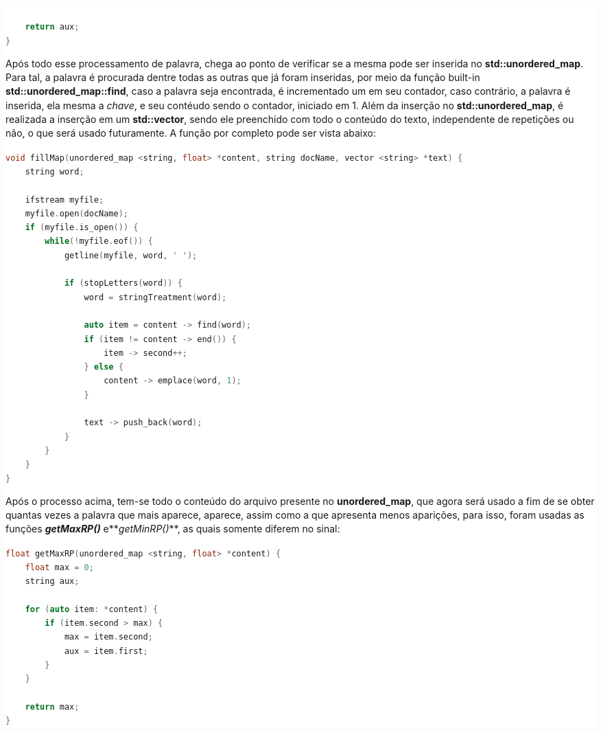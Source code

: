 ```c++

    return aux;
}
```

Após todo esse processamento de palavra, chega ao ponto de verificar se a mesma pode ser inserida no **std::unordered_map**. Para tal, a palavra é procurada dentre todas as outras que já foram inseridas, por meio da função built-in **std::unordered_map::find**, caso a palavra seja encontrada, é incrementado um em seu contador, caso contrário, a palavra é inserida, ela mesma a _chave_, e seu contéudo sendo o contador, iniciado em 1. Além da inserção no **std::unordered_map**, é realizada a inserção em um **std::vector**, sendo ele preenchido com todo o conteúdo do texto, independente de repetições ou não, o que será usado futuramente. A função por completo pode ser vista abaixo:

```c++
void fillMap(unordered_map <string, float> *content, string docName, vector <string> *text) {
    string word;
    
    ifstream myfile;
    myfile.open(docName);
    if (myfile.is_open()) {
        while(!myfile.eof()) {
            getline(myfile, word, ' ');
            
            if (stopLetters(word)) {
                word = stringTreatment(word);

                auto item = content -> find(word);
                if (item != content -> end()) {
                    item -> second++;
                } else {
                    content -> emplace(word, 1);
                }

                text -> push_back(word);
            }
        }
    }
}
```

Após o processo acima, tem-se todo o conteúdo do arquivo presente no **unordered_map**, que agora será usado a fim de se obter quantas vezes a palavra que mais aparece, aparece, assim como a que apresenta menos aparições, para isso, foram usadas as funções **_getMaxRP()_** e**_getMinRP()_**, as quais somente diferem no sinal:

```c++
float getMaxRP(unordered_map <string, float> *content) {
    float max = 0;
    string aux;

    for (auto item: *content) {
        if (item.second > max) {
            max = item.second;
            aux = item.first;
        }
    }

    return max;
}
```
